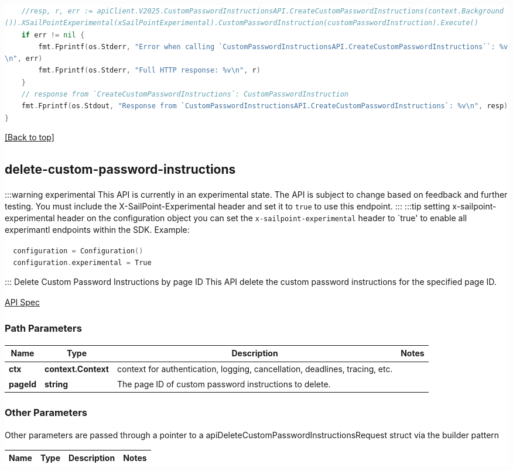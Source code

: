 ```go
	//resp, r, err := apiClient.V2025.CustomPasswordInstructionsAPI.CreateCustomPasswordInstructions(context.Background()).XSailPointExperimental(xSailPointExperimental).CustomPasswordInstruction(customPasswordInstruction).Execute()
	if err != nil {
		fmt.Fprintf(os.Stderr, "Error when calling `CustomPasswordInstructionsAPI.CreateCustomPasswordInstructions``: %v\n", err)
		fmt.Fprintf(os.Stderr, "Full HTTP response: %v\n", r)
	}
	// response from `CreateCustomPasswordInstructions`: CustomPasswordInstruction
	fmt.Fprintf(os.Stdout, "Response from `CustomPasswordInstructionsAPI.CreateCustomPasswordInstructions`: %v\n", resp)
}
```

[[Back to top]](#)

## delete-custom-password-instructions
:::warning experimental 
This API is currently in an experimental state. The API is subject to change based on feedback and further testing. You must include the X-SailPoint-Experimental header and set it to `true` to use this endpoint.
:::
:::tip setting x-sailpoint-experimental header
 on the configuration object you can set the `x-sailpoint-experimental` header to `true' to enable all experimantl endpoints within the SDK.
 Example:
 ```go
   configuration = Configuration()
   configuration.experimental = True
 ```
:::
Delete Custom Password Instructions by page ID
This API delete the custom password instructions for the specified page ID.

[API Spec](https://developer.sailpoint.com/docs/api/v2025/delete-custom-password-instructions)

### Path Parameters


Name | Type | Description  | Notes
------------- | ------------- | ------------- | -------------
**ctx** | **context.Context** | context for authentication, logging, cancellation, deadlines, tracing, etc.
**pageId** | **string** | The page ID of custom password instructions to delete. | 

### Other Parameters

Other parameters are passed through a pointer to a apiDeleteCustomPasswordInstructionsRequest struct via the builder pattern


Name | Type | Description  | Notes
------------- | ------------- | ------------- | -------------
